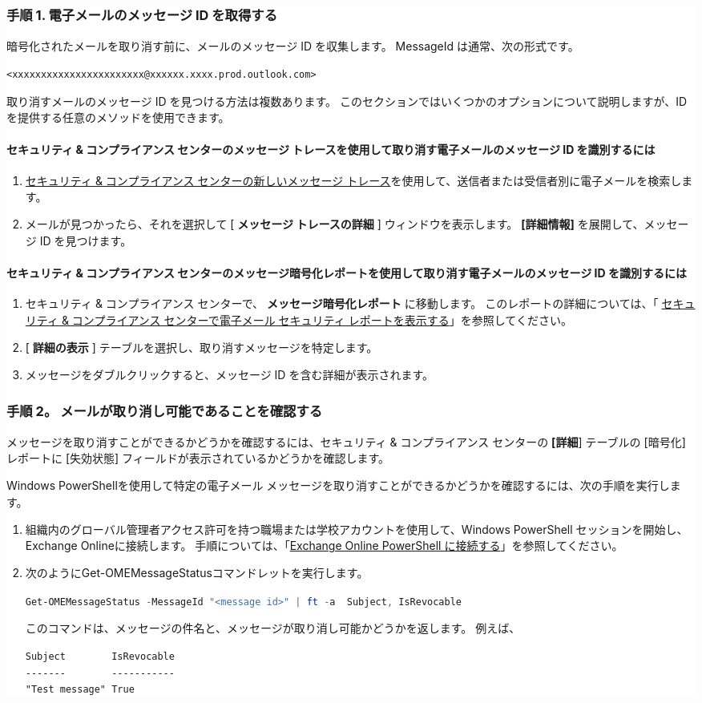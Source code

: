 ### <a name="step-1-obtain-the-message-id-of-the-email"></a>手順 1. 電子メールのメッセージ ID を取得する

暗号化されたメールを取り消す前に、メールのメッセージ ID を収集します。 MessageId は通常、次の形式です。

`<xxxxxxxxxxxxxxxxxxxxxxx@xxxxxx.xxxx.prod.outlook.com>`  

取り消すメールのメッセージ ID を見つける方法は複数あります。 このセクションではいくつかのオプションについて説明しますが、ID を提供する任意のメソッドを使用できます。

#### <a name="to-identify-the-message-id-of-the-email-you-want-to-revoke-by-using-message-trace-in-the-security-amp-compliance-center"></a>セキュリティ &amp; コンプライアンス センターのメッセージ トレースを使用して取り消す電子メールのメッセージ ID を識別するには

1. [セキュリティ & コンプライアンス センターの新しいメッセージ トレース](https://blogs.technet.microsoft.com/exchange/2018/05/02/new-message-trace-in-office-365-security-compliance-center/)を使用して、送信者または受信者別に電子メールを検索します。

2. メールが見つかったら、それを選択して [ **メッセージ トレースの詳細** ] ウィンドウを表示します。 **[詳細情報]** を展開して、メッセージ ID を見つけます。

#### <a name="to-identify-the-message-id-of-the-email-you-want-to-revoke-by-using-message-encryption-reports-in-the-security-amp-compliance-center"></a>セキュリティ &amp; コンプライアンス センターのメッセージ暗号化レポートを使用して取り消す電子メールのメッセージ ID を識別するには

1. セキュリティ &amp; コンプライアンス センターで、 **メッセージ暗号化レポート** に移動します。 このレポートの詳細については、「 [セキュリティ &amp; コンプライアンス センターで電子メール セキュリティ レポートを表示する](../security/office-365-security/view-email-security-reports.md)」を参照してください。

2. [ **詳細の表示** ] テーブルを選択し、取り消すメッセージを特定します。

3. メッセージをダブルクリックすると、メッセージ ID を含む詳細が表示されます。

### <a name="step-2-verify-that-the-mail-is-revocable"></a>手順 2。 メールが取り消し可能であることを確認する

メッセージを取り消すことができるかどうかを確認するには、セキュリティ &amp; コンプライアンス センターの **[詳細**] テーブルの [暗号化] レポートに [失効状態] フィールドが表示されているかどうかを確認します。

Windows PowerShellを使用して特定の電子メール メッセージを取り消すことができるかどうかを確認するには、次の手順を実行します。

1. 組織内のグローバル管理者アクセス許可を持つ職場または学校アカウントを使用して、Windows PowerShell セッションを開始し、Exchange Onlineに接続します。 手順については、「[Exchange Online PowerShell に接続する](/powershell/exchange/connect-to-exchange-online-powershell)」を参照してください。

2. 次のようにGet-OMEMessageStatusコマンドレットを実行します。

     ```powershell
     Get-OMEMessageStatus -MessageId "<message id>" | ft -a  Subject, IsRevocable
     ```

   このコマンドは、メッセージの件名と、メッセージが取り消し可能かどうかを返します。 例えば、

     ```console
     Subject        IsRevocable
     -------        -----------
     "Test message" True
     ```
